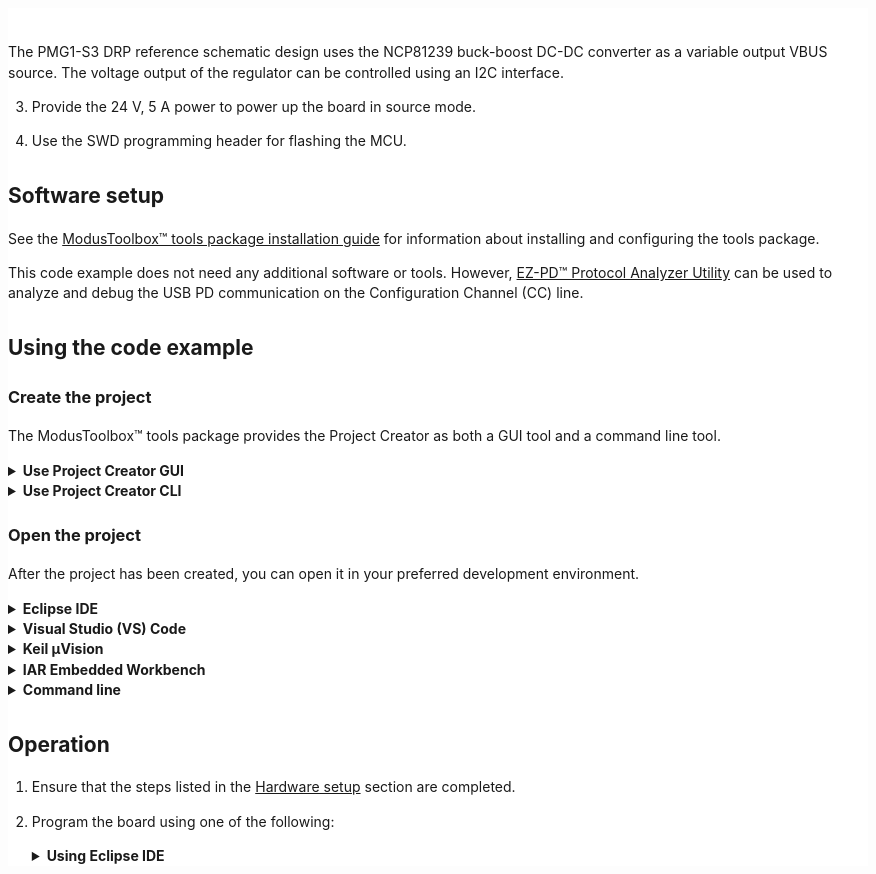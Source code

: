    <br>
   
   The PMG1-S3 DRP reference schematic design uses the NCP81239 buck-boost DC-DC converter as a variable output VBUS source. The voltage output of the regulator can be controlled using an I2C interface.

3. Provide the 24 V, 5 A power to power up the board in source mode.

4. Use the SWD programming header for flashing the MCU.


## Software setup

See the [ModusToolbox&trade; tools package installation guide](https://www.infineon.com/ModusToolboxInstallguide) for information about installing and configuring the tools package.

This code example does not need any additional software or tools. However, [EZ-PD&trade; Protocol Analyzer Utility](https://www.infineon.com/cms/en/product/evaluation-boards/cy4500) can be used to analyze and debug the USB PD communication on the Configuration Channel (CC) line.


## Using the code example

### Create the project
The ModusToolbox&trade; tools package provides the Project Creator as both a GUI tool and a command line tool.

<details><summary><b>Use Project Creator GUI</b></summary></details>

<details><summary><b>Use Project Creator CLI</b></summary></details>



### Open the project

After the project has been created, you can open it in your preferred development environment.


<details><summary><b>Eclipse IDE</b></summary></details>


<details><summary><b>Visual Studio (VS) Code</b></summary></details>


<details><summary><b>Keil µVision</b></summary></details>


<details><summary><b>IAR Embedded Workbench</b></summary></details>


<details><summary><b>Command line</b></summary></details>



## Operation

1. Ensure that the steps listed in the [Hardware setup](#hardware-setup) section are completed.

2. Program the board using one of the following:

   <details><summary><b>Using Eclipse IDE</b></summary></details>
